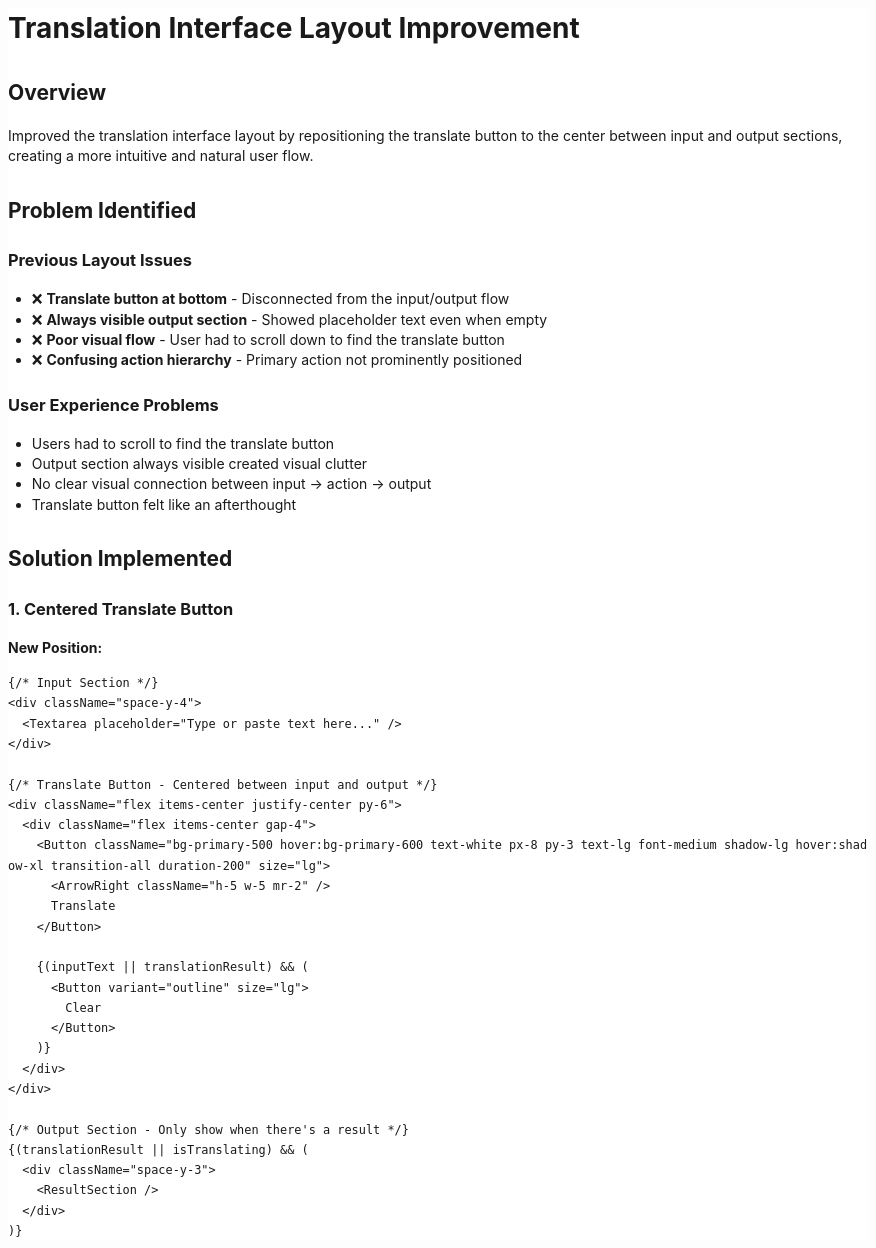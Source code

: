 # Translation Interface Layout Improvement

## Overview

Improved the translation interface layout by repositioning the translate button to the center between input and output sections, creating a more intuitive and natural user flow.

## Problem Identified

### Previous Layout Issues
- ❌ **Translate button at bottom** - Disconnected from the input/output flow
- ❌ **Always visible output section** - Showed placeholder text even when empty
- ❌ **Poor visual flow** - User had to scroll down to find the translate button
- ❌ **Confusing action hierarchy** - Primary action not prominently positioned

### User Experience Problems
- Users had to scroll to find the translate button
- Output section always visible created visual clutter
- No clear visual connection between input → action → output
- Translate button felt like an afterthought

## Solution Implemented

### 1. **Centered Translate Button**

**New Position:**
```tsx
{/* Input Section */}
<div className="space-y-4">
  <Textarea placeholder="Type or paste text here..." />
</div>

{/* Translate Button - Centered between input and output */}
<div className="flex items-center justify-center py-6">
  <div className="flex items-center gap-4">
    <Button className="bg-primary-500 hover:bg-primary-600 text-white px-8 py-3 text-lg font-medium shadow-lg hover:shadow-xl transition-all duration-200" size="lg">
      <ArrowRight className="h-5 w-5 mr-2" />
      Translate
    </Button>
    
    {(inputText || translationResult) && (
      <Button variant="outline" size="lg">
        Clear
      </Button>
    )}
  </div>
</div>

{/* Output Section - Only show when there's a result */}
{(translationResult || isTranslating) && (
  <div className="space-y-3">
    <ResultSection />
  </div>
)}
```

